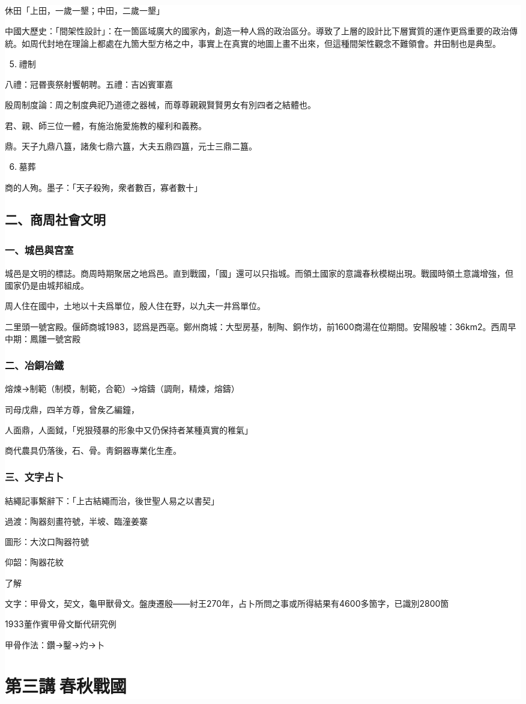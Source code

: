 休田「上田，一歲一墾；中田，二歲一墾」



<v>中國大歷史</v>：「間架性設計」：在一箇區域廣大的國家內，創造一种人爲的政治區分。導致了上層的設計比下層實質的運作更爲重要的政治傳統。如周代封地在理論上都處在九箇大型方格之中，事實上在真實的地圖上畫不出來，但這種間架性觀念不難領會。井田制也是典型。

5. 禮制

八禮：冠昬喪祭射饗朝聘。五禮：吉凶賓軍嘉

殷周制度論：周之制度典祀乃道德之器械，而尊尊親親賢賢男女有別四者之結體也。

君、親、師三位一體，有施治施愛施教的權利和義務。

鼎。天子九鼎八簋，諸矦七鼎六簋，大夫五鼎四簋，元士三鼎二簋。

6. 墓葬

商的人殉。墨子：「天子殺殉，衆者數百，寡者數十」

## 二、商周社會文明

### 一、城邑與宮室

城邑是文明的標誌。商周時期聚居之地爲邑。直到戰國，「國」還可以只指城。而領土國家的意識春秋模糊出現。戰國時領土意識增強，但國家仍是由城邦組成。

周人住在國中，土地以十夫爲單位，殷人住在野，以九夫一井爲單位。

二里頭一號宮殿。偃師商城1983，認爲是西亳。鄭州商城：大型房基，制陶、銅作坊，前1600商湯在位期間。安陽殷墟：36km2。西周早中期：鳳雛一號宮殿

### 二、冶銅冶鐵

熔煉→制範（制模，制範，合範）→熔鑄（調劑，精煉，熔鑄）

司母戊鼎，四羊方尊，曾矦乙編鐘，

人面鼎，人面鉞，「兇狠殘暴的形象中又仍保持者某種真實的稚氣」

商代農具仍落後，石、骨。靑銅器專業化生產。

### 三、文字占卜

結繩記事繫辭下：「上古結繩而治，後世聖人易之以書契」

過渡：陶器刻畫符號，半坡、臨潼姜寨

圖形：大汶口陶器符號

仰韶：陶器花紋

了解

文字：甲骨文，契文，龜甲獸骨文。盤庚遷殷——紂王270年，占卜所問之事或所得結果有4600多箇字，已識別2800箇

1933董作賓甲骨文斷代研究例

甲骨作法：鑽→鑿→灼→卜

# 第三講 春秋戰國
